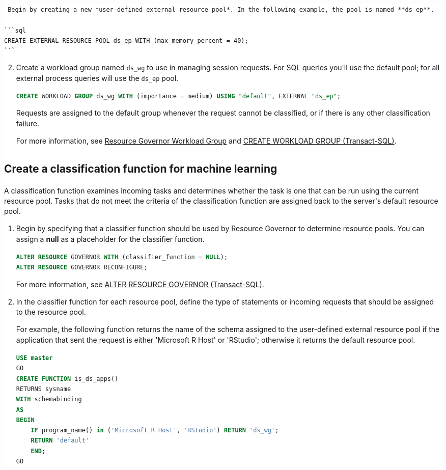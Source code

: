      Begin by creating a new *user-defined external resource pool*. In the following example, the pool is named **ds_ep**.
  
    ```sql
    CREATE EXTERNAL RESOURCE POOL ds_ep WITH (max_memory_percent = 40);
    ```

2.  Create a workload group named `ds_wg` to use in managing session requests. For SQL queries you'll use the default pool; for all external process queries will use the `ds_ep` pool.
  
    ```sql
    CREATE WORKLOAD GROUP ds_wg WITH (importance = medium) USING "default", EXTERNAL "ds_ep";
    ```
  
     Requests are assigned to the default group whenever the request cannot be classified, or if there is any other classification failure.
  
     For more information, see [Resource Governor Workload Group](../../relational-databases/resource-governor/resource-governor-workload-group.md) and [CREATE WORKLOAD GROUP &#40;Transact-SQL&#41;](../../t-sql/statements/create-workload-group-transact-sql.md).
  
## Create a classification function for machine learning
  
A classification function examines incoming tasks and determines whether the task is one that can be run using the current resource pool. Tasks that do not meet the criteria of the classification function are assigned back to the server's default resource pool.
  
1. Begin by specifying that a classifier function should be used by Resource Governor to determine resource pools. You can assign a **null** as a placeholder for the classifier function.
  
    ```sql
    ALTER RESOURCE GOVERNOR WITH (classifier_function = NULL);
    ALTER RESOURCE GOVERNOR RECONFIGURE;
    ```
  
     For more information, see [ALTER RESOURCE GOVERNOR &#40;Transact-SQL&#41;](../../t-sql/statements/alter-resource-governor-transact-sql.md).
  
2.  In the classifier function for each resource pool, define the type of statements or incoming requests that should be assigned to the resource pool.
  
     For example, the following function returns the name of the schema assigned to the user-defined external resource pool if the application that sent the request is either 'Microsoft R Host' or 'RStudio'; otherwise it returns the default resource pool.
  
    ```sql
    USE master
    GO
    CREATE FUNCTION is_ds_apps()
    RETURNS sysname
    WITH schemabinding
    AS
    BEGIN
        IF program_name() in ('Microsoft R Host', 'RStudio') RETURN 'ds_wg';
        RETURN 'default'
        END;
    GO
    ```
  